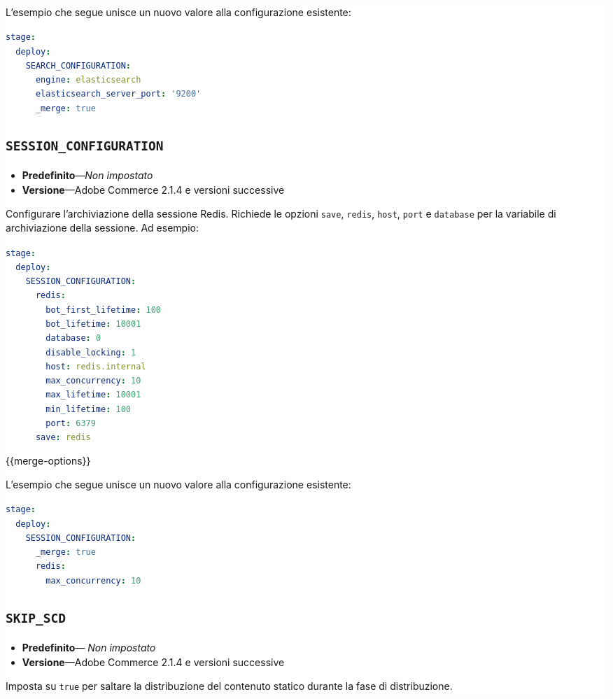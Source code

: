 L’esempio che segue unisce un nuovo valore alla configurazione esistente:

```yaml
stage:
  deploy:
    SEARCH_CONFIGURATION:
      engine: elasticsearch
      elasticsearch_server_port: '9200'
      _merge: true
```

## `SESSION_CONFIGURATION`

- **Predefinito**—_Non impostato_
- **Versione**—Adobe Commerce 2.1.4 e versioni successive

Configurare l’archiviazione della sessione Redis. Richiede le opzioni `save`, `redis`, `host`, `port` e `database` per la variabile di archiviazione della sessione. Ad esempio:

```yaml
stage:
  deploy:
    SESSION_CONFIGURATION:
      redis:
        bot_first_lifetime: 100
        bot_lifetime: 10001
        database: 0
        disable_locking: 1
        host: redis.internal
        max_concurrency: 10
        max_lifetime: 10001
        min_lifetime: 100
        port: 6379
      save: redis
```

{{merge-options}}

L’esempio che segue unisce un nuovo valore alla configurazione esistente:

```yaml
stage:
  deploy:
    SESSION_CONFIGURATION:
      _merge: true
      redis:
        max_concurrency: 10
```

## `SKIP_SCD`

- **Predefinito**— _Non impostato_
- **Versione**—Adobe Commerce 2.1.4 e versioni successive

Imposta su `true` per saltare la distribuzione del contenuto statico durante la fase di distribuzione.
